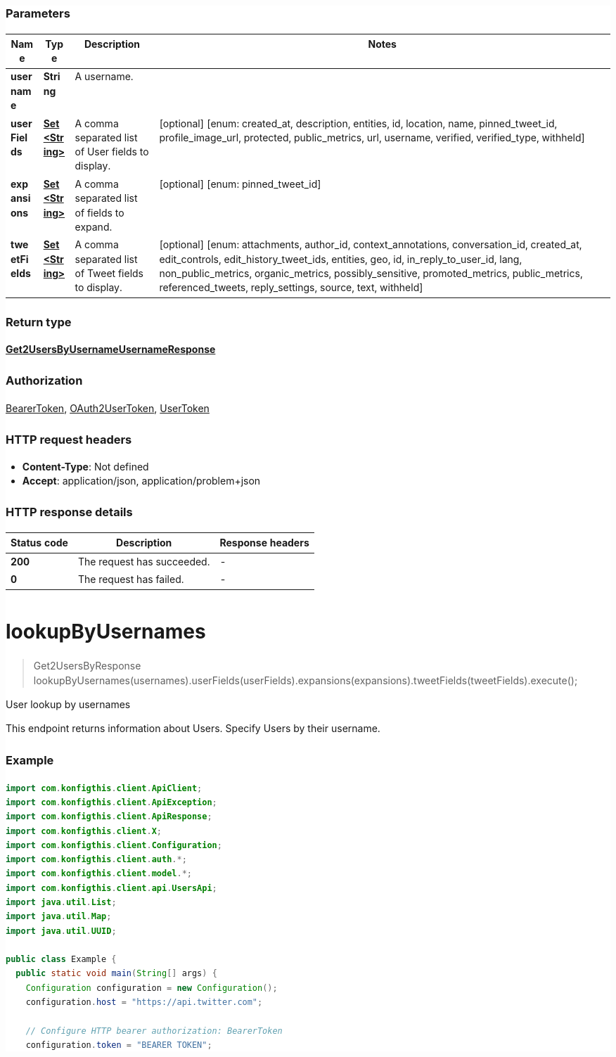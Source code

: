 ### Parameters

| Name | Type | Description  | Notes |
|------------- | ------------- | ------------- | -------------|
| **username** | **String**| A username. | |
| **userFields** | [**Set&lt;String&gt;**](String.md)| A comma separated list of User fields to display. | [optional] [enum: created_at, description, entities, id, location, name, pinned_tweet_id, profile_image_url, protected, public_metrics, url, username, verified, verified_type, withheld] |
| **expansions** | [**Set&lt;String&gt;**](String.md)| A comma separated list of fields to expand. | [optional] [enum: pinned_tweet_id] |
| **tweetFields** | [**Set&lt;String&gt;**](String.md)| A comma separated list of Tweet fields to display. | [optional] [enum: attachments, author_id, context_annotations, conversation_id, created_at, edit_controls, edit_history_tweet_ids, entities, geo, id, in_reply_to_user_id, lang, non_public_metrics, organic_metrics, possibly_sensitive, promoted_metrics, public_metrics, referenced_tweets, reply_settings, source, text, withheld] |

### Return type

[**Get2UsersByUsernameUsernameResponse**](Get2UsersByUsernameUsernameResponse.md)

### Authorization

[BearerToken](../README.md#BearerToken), [OAuth2UserToken](../README.md#OAuth2UserToken), [UserToken](../README.md#UserToken)

### HTTP request headers

 - **Content-Type**: Not defined
 - **Accept**: application/json, application/problem+json

### HTTP response details
| Status code | Description | Response headers |
|-------------|-------------|------------------|
| **200** | The request has succeeded. |  -  |
| **0** | The request has failed. |  -  |

<a name="lookupByUsernames"></a>
# **lookupByUsernames**
> Get2UsersByResponse lookupByUsernames(usernames).userFields(userFields).expansions(expansions).tweetFields(tweetFields).execute();

User lookup by usernames

This endpoint returns information about Users. Specify Users by their username.

### Example
```java
import com.konfigthis.client.ApiClient;
import com.konfigthis.client.ApiException;
import com.konfigthis.client.ApiResponse;
import com.konfigthis.client.X;
import com.konfigthis.client.Configuration;
import com.konfigthis.client.auth.*;
import com.konfigthis.client.model.*;
import com.konfigthis.client.api.UsersApi;
import java.util.List;
import java.util.Map;
import java.util.UUID;

public class Example {
  public static void main(String[] args) {
    Configuration configuration = new Configuration();
    configuration.host = "https://api.twitter.com";
    
    // Configure HTTP bearer authorization: BearerToken
    configuration.token = "BEARER TOKEN";
```